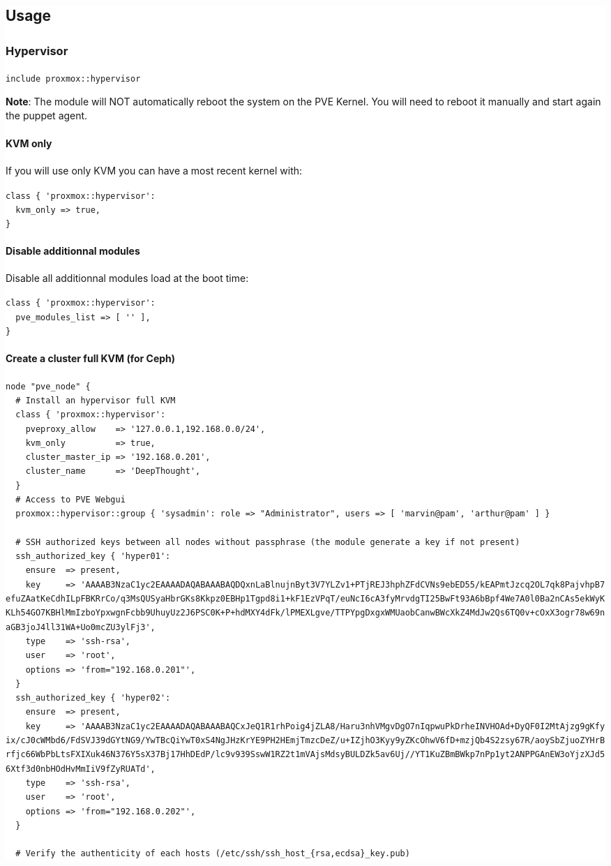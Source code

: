 ## Usage

### Hypervisor

```
include proxmox::hypervisor
```
**Note**: The module will NOT automatically reboot the system on the PVE Kernel. You will need to reboot it manually and start again the puppet agent.

#### KVM only

If you will use only KVM you can have a most recent kernel with:
```
class { 'proxmox::hypervisor':
  kvm_only => true,
}
```

#### Disable additionnal modules
Disable all additionnal modules load at the boot time:
```
class { 'proxmox::hypervisor':
  pve_modules_list => [ '' ],
}
```

#### Create a cluster full KVM (for Ceph)
```
node "pve_node" {
  # Install an hypervisor full KVM
  class { 'proxmox::hypervisor':
    pveproxy_allow    => '127.0.0.1,192.168.0.0/24',
    kvm_only          => true,
    cluster_master_ip => '192.168.0.201',
    cluster_name      => 'DeepThought',
  }
  # Access to PVE Webgui
  proxmox::hypervisor::group { 'sysadmin': role => "Administrator", users => [ 'marvin@pam', 'arthur@pam' ] }

  # SSH authorized keys between all nodes without passphrase (the module generate a key if not present)
  ssh_authorized_key { 'hyper01':
    ensure  => present,
    key     => 'AAAAB3NzaC1yc2EAAAADAQABAAABAQDQxnLaBlnujnByt3V7YLZv1+PTjREJ3hphZFdCVNs9ebED55/kEAPmtJzcq2OL7qk8PajvhpB7efuZAatKeCdhILpFBKRrCo/q3MsQUSyaHbrGKs8Kkpz0EBHp1Tgpd8i1+kF1EzVPqT/euNcI6cA3fyMrvdgTI25BwFt93A6bBpf4We7A0l0Ba2nCAs5ekWyKKLh54GO7KBHlMmIzboYpxwgnFcbb9UhuyUz2J6PSC0K+P+hdMXY4dFk/lPMEXLgve/TTPYpgDxgxWMUaobCanwBWcXkZ4MdJw2Qs6TQ0v+cOxX3ogr78w69naGB3joJ4ll31WA+Uo0mcZU3ylFj3',
    type    => 'ssh-rsa',
    user    => 'root',
    options => 'from="192.168.0.201"',
  }
  ssh_authorized_key { 'hyper02':
    ensure  => present,
    key     => 'AAAAB3NzaC1yc2EAAAADAQABAAABAQCxJeQ1R1rhPoig4jZLA8/Haru3nhVMgvDgO7nIqpwuPkDrheINVHOAd+DyQF0I2MtAjzg9gKfyix/cJ0cWMbd6/FdSVJ39dGYtNG9/YwTBcQiYwT0xS4NgJHzKrYE9PH2HEmjTmzcDeZ/u+IZjhO3Kyy9yZKcOhwV6fD+mzjQb4S2zsy67R/aoySbZjuoZYHrBrfjc66WbPbLtsFXIXuk46N376Y5sX37Bj17HhDEdP/lc9v939SswW1RZ2t1mVAjsMdsyBULDZk5av6Uj//YT1KuZBmBWkp7nPp1yt2ANPPGAnEW3oYjzXJd56Xtf3d0nbHOdHvMmIiV9fZyRUATd',
    type    => 'ssh-rsa',
    user    => 'root',
    options => 'from="192.168.0.202"',
  }

  # Verify the authenticity of each hosts (/etc/ssh/ssh_host_{rsa,ecdsa}_key.pub)
```
